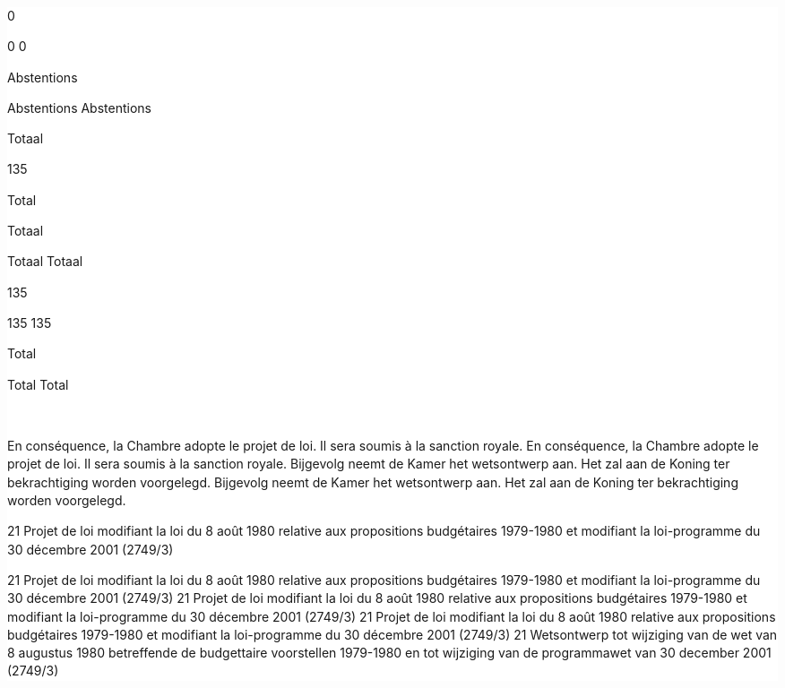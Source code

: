 
0

0
0


Abstentions

Abstentions
Abstentions



Totaal


135


Total



Totaal

Totaal
Totaal


135

135
135


Total

Total
Total

 
 

En conséquence, la Chambre adopte le projet de
loi. Il sera soumis à la sanction royale.
En conséquence, la Chambre adopte le projet de
loi. Il sera soumis à la sanction royale.
Bijgevolg neemt de Kamer het wetsontwerp
aan. Het zal aan de Koning ter bekrachtiging worden voorgelegd.
Bijgevolg neemt de Kamer het wetsontwerp
aan. Het zal aan de Koning ter bekrachtiging worden voorgelegd.
 
 

21 Projet de loi modifiant la
loi du 8 août 1980 relative aux propositions budgétaires 1979-1980 et modifiant
la loi-programme du 30 décembre 2001 (2749/3)

21 Projet de loi modifiant la
loi du 8 août 1980 relative aux propositions budgétaires 1979-1980 et modifiant
la loi-programme du 30 décembre 2001 (2749/3)
21 Projet de loi modifiant la
loi du 8 août 1980 relative aux propositions budgétaires 1979-1980 et modifiant
la loi-programme du 30 décembre 2001 (2749/3)
21 Projet de loi modifiant la
loi du 8 août 1980 relative aux propositions budgétaires 1979-1980 et modifiant
la loi-programme du 30 décembre 2001 (2749/3)
21 Wetsontwerp tot wijziging
van de wet van 8 augustus 1980 betreffende de budgettaire voorstellen 1979-1980
en tot wijziging van de programmawet van 30 december 2001 (2749/3)
